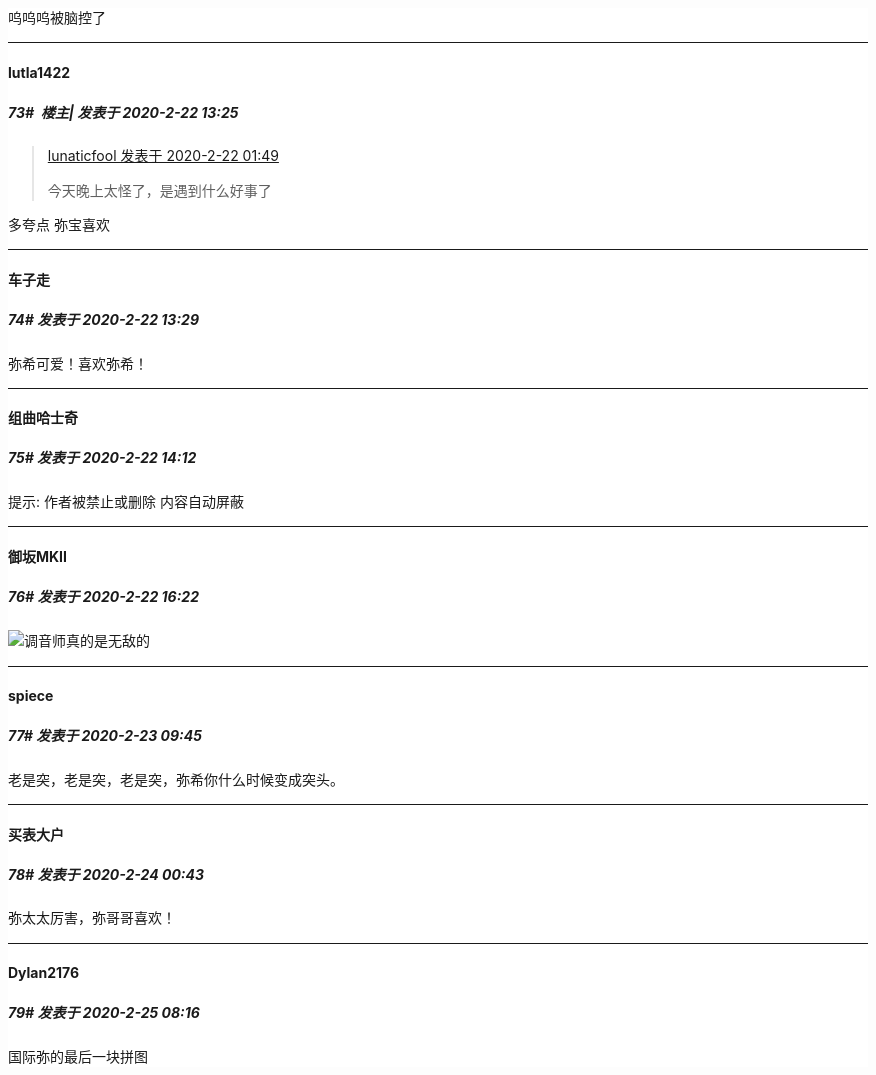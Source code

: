 呜呜呜被脑控了

*****

####  lutla1422  
##### 73#         楼主| 发表于 2020-2-22 13:25

<blockquote><a href="httphttps://bbs.saraba1st.com/2b/forum.php?mod=redirect&amp;goto=findpost&amp;pid=46486465&amp;ptid=1914322" target="_blank">lunaticfool 发表于 2020-2-22 01:49</a>

今天晚上太怪了，是遇到什么好事了</blockquote>
多夸点 弥宝喜欢

*****

####  车子走  
##### 74#       发表于 2020-2-22 13:29

弥希可爱！喜欢弥希！

*****

####  组曲哈士奇  
##### 75#       发表于 2020-2-22 14:12

提示: 作者被禁止或删除 内容自动屏蔽

*****

####  御坂MKII  
##### 76#       发表于 2020-2-22 16:22

<img src="https://static.saraba1st.com/image/smiley/face2017/037.png" referrerpolicy="no-referrer">调音师真的是无敌的

*****

####  spiece  
##### 77#       发表于 2020-2-23 09:45

老是突，老是突，老是突，弥希你什么时候变成突头。

*****

####  买表大户  
##### 78#       发表于 2020-2-24 00:43

弥太太厉害，弥哥哥喜欢！

*****

####  Dylan2176  
##### 79#       发表于 2020-2-25 08:16

国际弥的最后一块拼图
